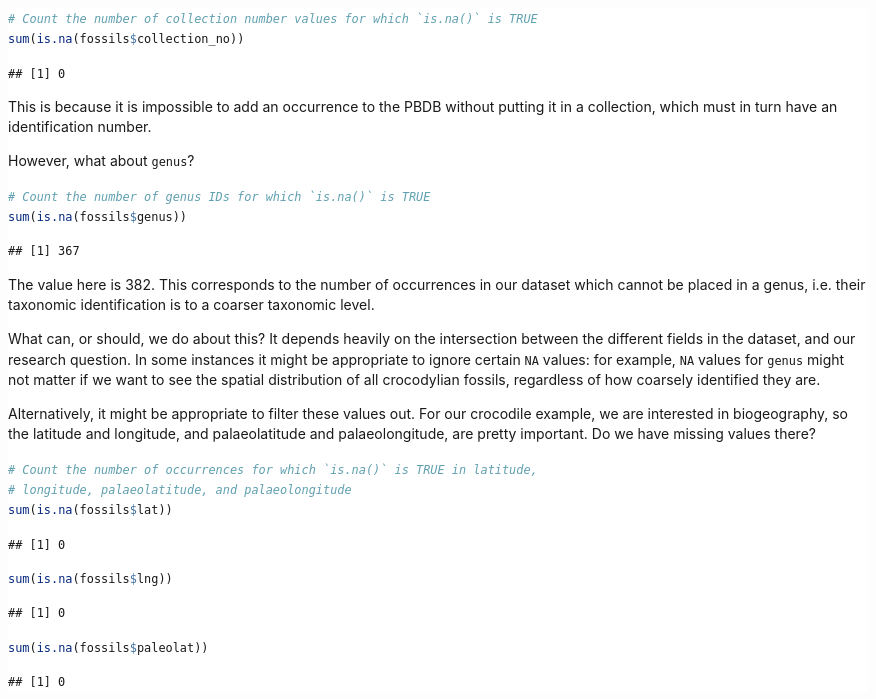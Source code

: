 
``` r
# Count the number of collection number values for which `is.na()` is TRUE
sum(is.na(fossils$collection_no))
```

```
## [1] 0
```

This is because it is impossible to add an occurrence to the PBDB without putting it in a collection, which must in turn have an identification number.

However, what about `genus`?


``` r
# Count the number of genus IDs for which `is.na()` is TRUE
sum(is.na(fossils$genus))
```

```
## [1] 367
```

The value here is 382. This corresponds to the number of occurrences in our dataset which cannot be placed in a genus, i.e. their taxonomic identification is to a coarser taxonomic level.

What can, or should, we do about this? It depends heavily on the intersection between the different fields in the dataset, and our research question. In some instances it might be appropriate to ignore certain `NA` values: for example, `NA` values for `genus` might not matter if we want to see the spatial distribution of all crocodylian fossils, regardless of how coarsely identified they are.

Alternatively, it might be appropriate to filter these values out. For our crocodile example, we are interested in biogeography, so the latitude and longitude, and palaeolatitude and palaeolongitude, are pretty important. Do we have missing values there?


``` r
# Count the number of occurrences for which `is.na()` is TRUE in latitude,
# longitude, palaeolatitude, and palaeolongitude
sum(is.na(fossils$lat))
```

```
## [1] 0
```

``` r
sum(is.na(fossils$lng))
```

```
## [1] 0
```

``` r
sum(is.na(fossils$paleolat))
```

```
## [1] 0
```
